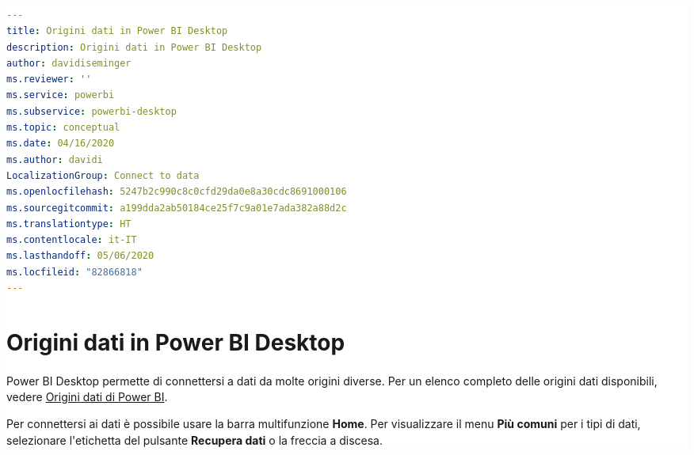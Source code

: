 ```yaml
---
title: Origini dati in Power BI Desktop
description: Origini dati in Power BI Desktop
author: davidiseminger
ms.reviewer: ''
ms.service: powerbi
ms.subservice: powerbi-desktop
ms.topic: conceptual
ms.date: 04/16/2020
ms.author: davidi
LocalizationGroup: Connect to data
ms.openlocfilehash: 5247b2c990c8c0cfd29da0e8a30cdc8691000106
ms.sourcegitcommit: a199dda2ab50184ce25f7c9a01e7ada382a88d2c
ms.translationtype: HT
ms.contentlocale: it-IT
ms.lasthandoff: 05/06/2020
ms.locfileid: "82866818"
---
```

# <a name="data-sources-in-power-bi-desktop"></a>Origini dati in Power BI Desktop

Power BI Desktop permette di connettersi a dati da molte origini diverse. Per un elenco completo delle origini dati disponibili, vedere [Origini dati di Power BI](power-bi-data-sources.md).

Per connettersi ai dati è possibile usare la barra multifunzione **Home**. Per visualizzare il menu **Più comuni** per i tipi di dati, selezionare l'etichetta del pulsante **Recupera dati** o la freccia a discesa.
